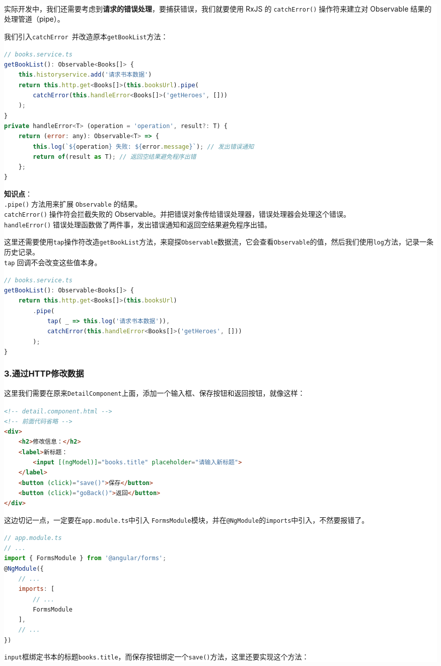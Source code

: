 实际开发中，我们还需要考虑到**请求的错误处理**，要捕获错误，我们就要使用 RxJS 的 `catchError()` 操作符来建立对 Observable 结果的处理管道（pipe）。   

我们引入`catchError `并改造原本`getBookList`方法：   

```js
// books.service.ts
getBookList(): Observable<Books[]> {
    this.historyservice.add('请求书本数据')
    return this.http.get<Books[]>(this.booksUrl).pipe(
        catchError(this.handleError<Books[]>('getHeroes', []))
    );
}
private handleError<T> (operation = 'operation', result?: T) {
    return (error: any): Observable<T> => {
        this.log(`${operation} 失败: ${error.message}`); // 发出错误通知
        return of(result as T); // 返回空结果避免程序出错
    };
}
```
**知识点**：   
`.pipe()` 方法用来扩展 `Observable` 的结果。    
`catchError()` 操作符会拦截失败的 Observable。并把错误对象传给错误处理器，错误处理器会处理这个错误。    
`handleError()` 错误处理函数做了两件事，发出错误通知和返回空结果避免程序出错。   

这里还需要使用`tap`操作符改造`getBookList`方法，来窥探`Observable`数据流，它会查看`Observable`的值，然后我们使用`log`方法，记录一条历史记录。   
`tap` 回调不会改变这些值本身。   
```js
// books.service.ts
getBookList(): Observable<Books[]> {
    return this.http.get<Books[]>(this.booksUrl)
        .pipe(
            tap( _ => this.log('请求书本数据')),
            catchError(this.handleError<Books[]>('getHeroes', []))
        );
}
```

### 3.通过HTTP修改数据
这里我们需要在原来`DetailComponent`上面，添加一个输入框、保存按钮和返回按钮，就像这样：   
```html
<!-- detail.component.html -->
<!-- 前面代码省略 -->
<div>
    <h2>修改信息：</h2>
    <label>新标题：
        <input [(ngModel)]="books.title" placeholder="请输入新标题">
    </label>
    <button (click)="save()">保存</button>
    <button (click)="goBack()">返回</button>
</div>
```
这边切记一点，一定要在`app.module.ts`中引入 `FormsModule`模块，并在`@NgModule`的`imports`中引入，不然要报错了。 
```js
// app.module.ts
// ...
import { FormsModule } from '@angular/forms'; 
@NgModule({
    // ...
    imports: [
        // ...
        FormsModule
    ],
    // ...
})
```
`input`框绑定书本的标题`books.title`，而保存按钮绑定一个`save()`方法，这里还要实现这个方法：   